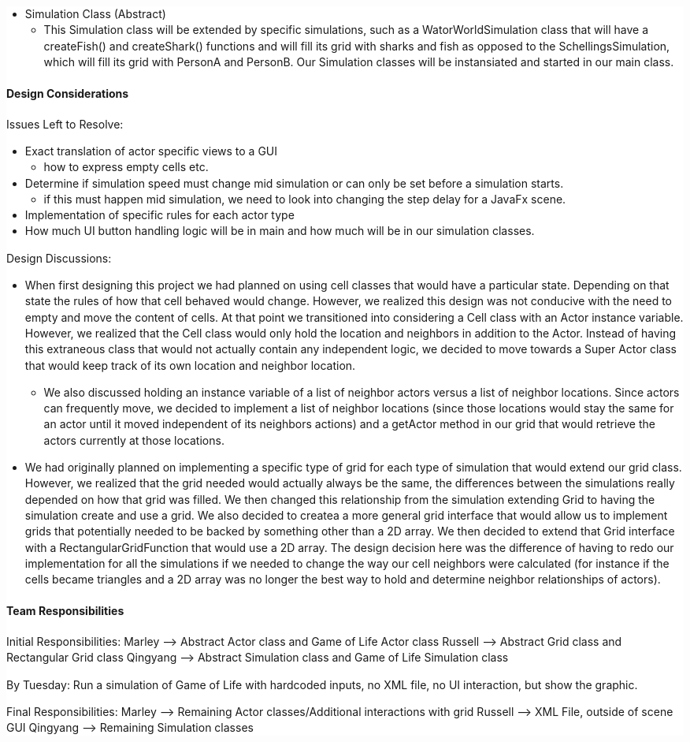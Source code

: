 * Simulation Class (Abstract)
    * This Simulation class will be extended by specific simulations, such as a WatorWorldSimulation class that will have a createFish() and createShark() functions and will fill its grid with sharks and fish as opposed to the SchellingsSimulation, which will fill its grid with PersonA and PersonB. Our Simulation classes will be instansiated and started in our main class.



#### Design Considerations 

Issues Left to Resolve:
* Exact translation of actor specific views to a GUI
    * how to express empty cells etc.
* Determine if simulation speed must change mid simulation or can only be set before a simulation starts.
    * if this must happen mid simulation, we need to look into changing the step delay for a JavaFx scene.
* Implementation of specific rules for each actor type
* How much UI button handling logic will be in main and how much will be in our simulation classes.

Design Discussions:
* When first designing this project we had planned on using cell classes that would have a particular state. Depending on that state the rules of how that cell behaved would change. However, we realized this design was not conducive with the need to empty and move the content of cells. At that point we transitioned into considering a Cell class with an Actor instance variable. However, we realized that the Cell class would only hold the location and neighbors in addition to the Actor. Instead of having this extraneous class that would not actually contain any independent logic, we decided to move towards a Super Actor class that would keep track of its own location and neighbor location. 
    * We also discussed holding an instance variable of a list of neighbor actors versus a list of neighbor locations. Since actors can frequently move, we decided to implement a list of neighbor locations (since those locations would stay the same for an actor until it moved independent of its neighbors actions) and a getActor method in our grid that would retrieve the actors currently at those locations. 

* We had originally planned on implementing a specific type of grid for each type of simulation that would extend our grid class. However, we realized that the grid needed would actually always be the same, the differences between the simulations really depended on how that grid was filled. We then changed this relationship from the simulation extending Grid to having the simulation create and use a grid. We also decided to createa a more general grid interface that would allow us to implement grids that potentially needed to be backed by something other than a 2D array. We then decided to extend that Grid interface with a RectangularGridFunction that would use a 2D array. The design decision here was the difference of having to redo our implementation for all the simulations if we needed to change the way our cell neighbors were calculated (for instance if the cells became triangles and a 2D array was no longer the best way to hold and determine neighbor relationships of actors).

#### Team Responsibilities

Initial Responsibilities:
Marley --> Abstract Actor class and Game of Life Actor class
Russell --> Abstract Grid class and Rectangular Grid class
Qingyang --> Abstract Simulation class and Game of Life Simulation class

By Tuesday: Run a simulation of Game of Life with hardcoded inputs, no XML file, no UI interaction, but show the graphic. 

Final Responsibilities: 
Marley --> Remaining Actor classes/Additional interactions with grid
Russell --> XML File, outside of scene GUI
Qingyang --> Remaining Simulation classes




